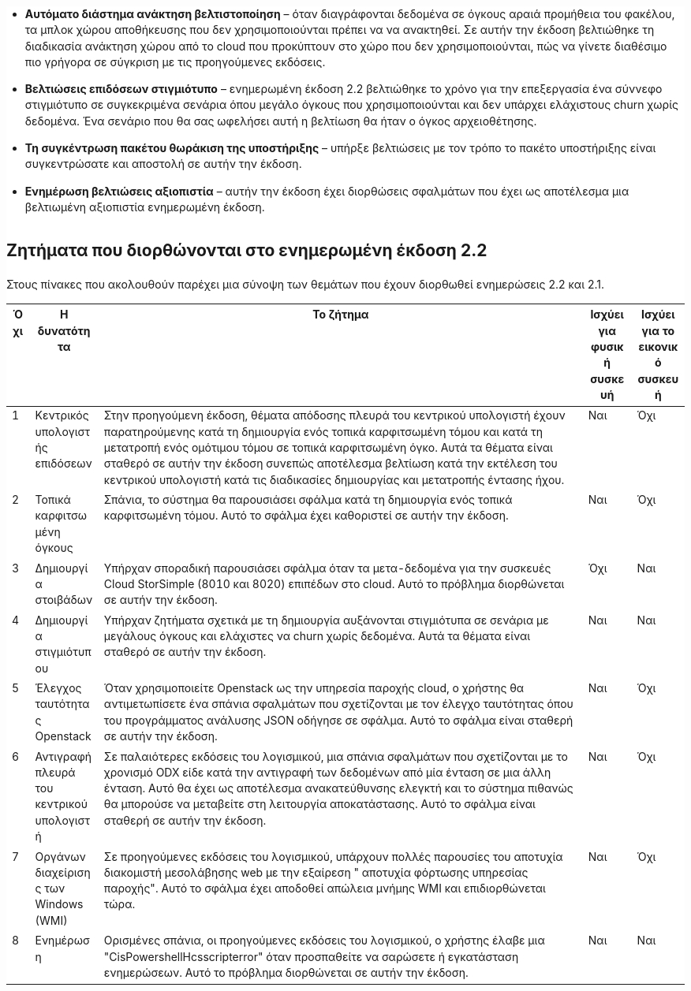  
- **Αυτόματο διάστημα ανάκτηση βελτιστοποίηση** – όταν διαγράφονται δεδομένα σε όγκους αραιά προμήθεια του φακέλου, τα μπλοκ χώρου αποθήκευσης που δεν χρησιμοποιούνται πρέπει να να ανακτηθεί. Σε αυτήν την έκδοση βελτιώθηκε τη διαδικασία ανάκτηση χώρου από το cloud που προκύπτουν στο χώρο που δεν χρησιμοποιούνται, πώς να γίνετε διαθέσιμο πιο γρήγορα σε σύγκριση με τις προηγούμενες εκδόσεις.


- **Βελτιώσεις επιδόσεων στιγμιότυπο** – ενημερωμένη έκδοση 2.2 βελτιώθηκε το χρόνο για την επεξεργασία ένα σύννεφο στιγμιότυπο σε συγκεκριμένα σενάρια όπου μεγάλο όγκους που χρησιμοποιούνται και δεν υπάρχει ελάχιστους churn χωρίς δεδομένα. Ένα σενάριο που θα σας ωφελήσει αυτή η βελτίωση θα ήταν ο όγκος αρχειοθέτησης.


- **Τη συγκέντρωση πακέτου θωράκιση της υποστήριξης** – υπήρξε βελτιώσεις με τον τρόπο το πακέτο υποστήριξης είναι συγκεντρώσατε και αποστολή σε αυτήν την έκδοση. 


- **Ενημέρωση βελτιώσεις αξιοπιστία** – αυτήν την έκδοση έχει διορθώσεις σφαλμάτων που έχει ως αποτέλεσμα μια βελτιωμένη αξιοπιστία ενημερωμένη έκδοση.

  
 

## <a name="issues-fixed-in-update-22"></a>Ζητήματα που διορθώνονται στο ενημερωμένη έκδοση 2.2

Στους πίνακες που ακολουθούν παρέχει μια σύνοψη των θεμάτων που έχουν διορθωθεί ενημερώσεις 2.2 και 2.1.    

| Όχι | Η δυνατότητα                                    | Το ζήτημα                                                                                                                                                                                                                                                                                        | Ισχύει για φυσική συσκευή | Ισχύει για το εικονικό συσκευή |
|----|--------------------------------------------|----------------------------------------------------------------------------------------------------------------------------------------------------------------------------------------------------------------------------------------------------------------------------------------------|----------------------------|---------------------------|
| 1  | Κεντρικός υπολογιστής επιδόσεων                      | Στην προηγούμενη έκδοση, θέματα απόδοσης πλευρά του κεντρικού υπολογιστή έχουν παρατηρούμενης κατά τη δημιουργία ενός τοπικά καρφιτσωμένη τόμου και κατά τη μετατροπή ενός ομότιμου τόμου σε τοπικά καρφιτσωμένη όγκο. Αυτά τα θέματα είναι σταθερό σε αυτήν την έκδοση συνεπώς αποτέλεσμα βελτίωση κατά την εκτέλεση του κεντρικού υπολογιστή κατά τις διαδικασίες δημιουργίας και μετατροπής έντασης ήχου.                                                                        | Ναι                        | Όχι                        |
| 2  | Τοπικά καρφιτσωμένη όγκους                     | Σπάνια, το σύστημα θα παρουσιάσει σφάλμα κατά τη δημιουργία ενός τοπικά καρφιτσωμένη τόμου. Αυτό το σφάλμα έχει καθοριστεί σε αυτήν την έκδοση.                                                                                                                                                               | Ναι                        | Όχι                        |
| 3  | Δημιουργία στοιβάδων                                    | Υπήρχαν σποραδική παρουσιάσει σφάλμα όταν τα μετα-δεδομένα για την συσκευές Cloud StorSimple (8010 και 8020) επιπέδων στο cloud. Αυτό το πρόβλημα διορθώνεται σε αυτήν την έκδοση.                                                                                                                              | Όχι                         | Ναι                       |
| 4  | Δημιουργία στιγμιότυπου                          | Υπήρχαν ζητήματα σχετικά με τη δημιουργία αυξάνονται στιγμιότυπα σε σενάρια με μεγάλους όγκους και ελάχιστες να churn χωρίς δεδομένα. Αυτά τα θέματα είναι σταθερό σε αυτήν την έκδοση.                                                                                                                 | Ναι                        | Ναι                       |
| 5  | Έλεγχος ταυτότητας Openstack                   | Όταν χρησιμοποιείτε Openstack ως την υπηρεσία παροχής cloud, ο χρήστης θα αντιμετωπίσετε ένα σπάνια σφαλμάτων που σχετίζονται με τον έλεγχο ταυτότητας όπου του προγράμματος ανάλυσης JSON οδήγησε σε σφάλμα. Αυτό το σφάλμα είναι σταθερή σε αυτήν την έκδοση.                                                                                                                              | Ναι                        | Όχι                        |
| 6  | Αντιγραφή πλευρά του κεντρικού υπολογιστή                             | Σε παλαιότερες εκδόσεις του λογισμικού, μια σπάνια σφαλμάτων που σχετίζονται με το χρονισμό ODX είδε κατά την αντιγραφή των δεδομένων από μία ένταση σε μια άλλη ένταση. Αυτό θα έχει ως αποτέλεσμα ανακατεύθυνσης ελεγκτή και το σύστημα πιθανώς θα μπορούσε να μεταβείτε στη λειτουργία αποκατάστασης. Αυτό το σφάλμα είναι σταθερή σε αυτήν την έκδοση. | Ναι                        | Όχι       |
| 7  | Οργάνων διαχείρισης των Windows (WMI) | Σε προηγούμενες εκδόσεις του λογισμικού, υπάρχουν πολλές παρουσίες του αποτυχία διακομιστή μεσολάβησης web με την εξαίρεση "<ManagementException> αποτυχία φόρτωσης υπηρεσίας παροχής". Αυτό το σφάλμα έχει αποδοθεί απώλεια μνήμης WMI και επιδιορθώνεται τώρα.                                                               | Ναι                        | Όχι                        |
| 8  | Ενημέρωση                                     | Ορισμένες σπάνια, οι προηγούμενες εκδόσεις του λογισμικού, ο χρήστης έλαβε μια "CisPowershellHcsscripterror" όταν προσπαθείτε να σαρώσετε ή εγκατάσταση ενημερώσεων. Αυτό το πρόβλημα διορθώνεται σε αυτήν την έκδοση.                                                                                        | Ναι                        | Ναι                       |